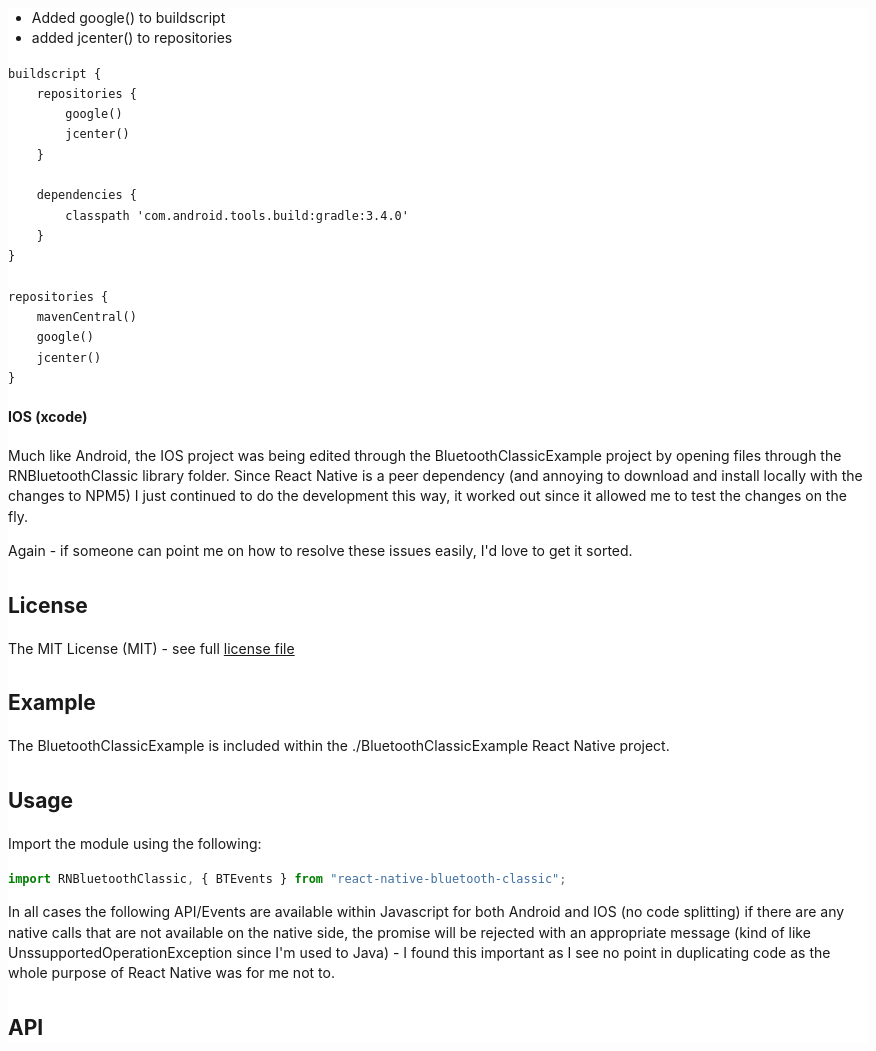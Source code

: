 - Added google() to buildscript
- added jcenter() to repositories

```
buildscript {
    repositories {
        google()
        jcenter()
    }

    dependencies {
        classpath 'com.android.tools.build:gradle:3.4.0'
    }
}

repositories {
    mavenCentral()
    google()
    jcenter()
}
```

#### IOS (xcode)

Much like Android, the IOS project was being edited through the BluetoothClassicExample project by opening files through the RNBluetoothClassic library folder. Since React Native is a peer dependency (and annoying to download and install locally with the changes to NPM5) I just continued to do the development this way, it worked out since it allowed me to test the changes on the fly.

Again - if someone can point me on how to resolve these issues easily, I'd love to get it sorted.

## License

The MIT License (MIT) - see full [license file](LICENSE)

## Example

The BluetoothClassicExample is included within the ./BluetoothClassicExample React Native project.

## Usage

Import the module using the following:

```javascript
import RNBluetoothClassic, { BTEvents } from "react-native-bluetooth-classic";
```

In all cases the following API/Events are available within Javascript for both Android and IOS (no code splitting) if there are any native calls that are not available on the native side, the promise will be rejected with an appropriate message (kind of like UnssupportedOperationException since I'm used to Java) - I found this important as I see no point in duplicating code as the whole purpose of React Native was for me not to.

## API
